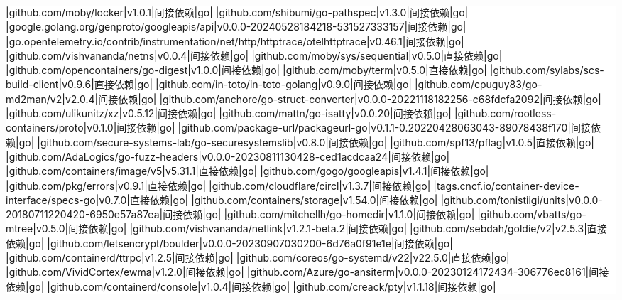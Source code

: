 |github.com/moby/locker|v1.0.1|间接依赖|go|
|github.com/shibumi/go-pathspec|v1.3.0|间接依赖|go|
|google.golang.org/genproto/googleapis/api|v0.0.0-20240528184218-531527333157|间接依赖|go|
|go.opentelemetry.io/contrib/instrumentation/net/http/httptrace/otelhttptrace|v0.46.1|间接依赖|go|
|github.com/vishvananda/netns|v0.0.4|间接依赖|go|
|github.com/moby/sys/sequential|v0.5.0|直接依赖|go|
|github.com/opencontainers/go-digest|v1.0.0|间接依赖|go|
|github.com/moby/term|v0.5.0|直接依赖|go|
|github.com/sylabs/scs-build-client|v0.9.6|直接依赖|go|
|github.com/in-toto/in-toto-golang|v0.9.0|间接依赖|go|
|github.com/cpuguy83/go-md2man/v2|v2.0.4|间接依赖|go|
|github.com/anchore/go-struct-converter|v0.0.0-20221118182256-c68fdcfa2092|间接依赖|go|
|github.com/ulikunitz/xz|v0.5.12|间接依赖|go|
|github.com/mattn/go-isatty|v0.0.20|间接依赖|go|
|github.com/rootless-containers/proto|v0.1.0|间接依赖|go|
|github.com/package-url/packageurl-go|v0.1.1-0.20220428063043-89078438f170|间接依赖|go|
|github.com/secure-systems-lab/go-securesystemslib|v0.8.0|间接依赖|go|
|github.com/spf13/pflag|v1.0.5|直接依赖|go|
|github.com/AdaLogics/go-fuzz-headers|v0.0.0-20230811130428-ced1acdcaa24|间接依赖|go|
|github.com/containers/image/v5|v5.31.1|直接依赖|go|
|github.com/gogo/googleapis|v1.4.1|间接依赖|go|
|github.com/pkg/errors|v0.9.1|直接依赖|go|
|github.com/cloudflare/circl|v1.3.7|间接依赖|go|
|tags.cncf.io/container-device-interface/specs-go|v0.7.0|直接依赖|go|
|github.com/containers/storage|v1.54.0|间接依赖|go|
|github.com/tonistiigi/units|v0.0.0-20180711220420-6950e57a87ea|间接依赖|go|
|github.com/mitchellh/go-homedir|v1.1.0|间接依赖|go|
|github.com/vbatts/go-mtree|v0.5.0|间接依赖|go|
|github.com/vishvananda/netlink|v1.2.1-beta.2|间接依赖|go|
|github.com/sebdah/goldie/v2|v2.5.3|直接依赖|go|
|github.com/letsencrypt/boulder|v0.0.0-20230907030200-6d76a0f91e1e|间接依赖|go|
|github.com/containerd/ttrpc|v1.2.5|间接依赖|go|
|github.com/coreos/go-systemd/v22|v22.5.0|直接依赖|go|
|github.com/VividCortex/ewma|v1.2.0|间接依赖|go|
|github.com/Azure/go-ansiterm|v0.0.0-20230124172434-306776ec8161|间接依赖|go|
|github.com/containerd/console|v1.0.4|间接依赖|go|
|github.com/creack/pty|v1.1.18|间接依赖|go|